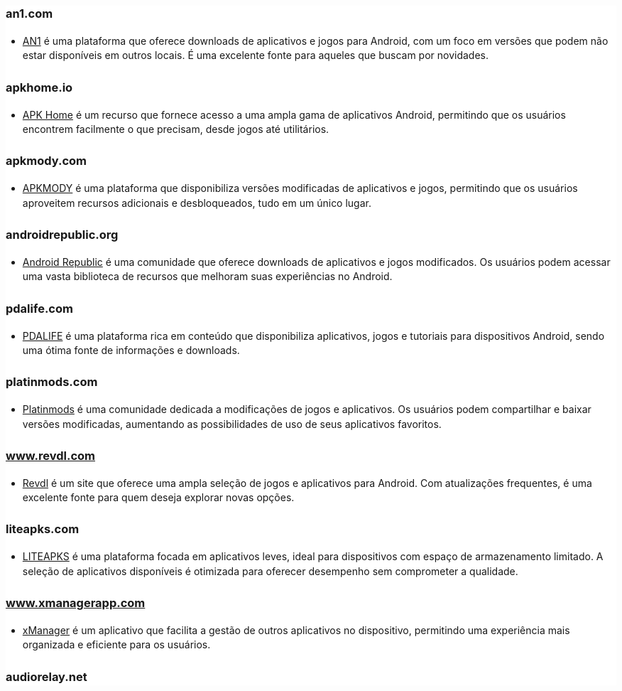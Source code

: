 ### an1.com

- [AN1](https://an1.com/) é uma plataforma que oferece downloads de aplicativos e jogos para Android, com um foco em versões que podem não estar disponíveis em outros locais. É uma excelente fonte para aqueles que buscam por novidades.

### apkhome.io

- [APK Home](https://apkhome.io/) é um recurso que fornece acesso a uma ampla gama de aplicativos Android, permitindo que os usuários encontrem facilmente o que precisam, desde jogos até utilitários.

### apkmody.com

- [APKMODY](https://apkmody.com/) é uma plataforma que disponibiliza versões modificadas de aplicativos e jogos, permitindo que os usuários aproveitem recursos adicionais e desbloqueados, tudo em um único lugar.

### androidrepublic.org

- [Android Republic](https://androidrepublic.org/portal/) é uma comunidade que oferece downloads de aplicativos e jogos modificados. Os usuários podem acessar uma vasta biblioteca de recursos que melhoram suas experiências no Android.

### pdalife.com

- [PDALIFE](https://pdalife.com/) é uma plataforma rica em conteúdo que disponibiliza aplicativos, jogos e tutoriais para dispositivos Android, sendo uma ótima fonte de informações e downloads.

### platinmods.com

- [Platinmods](https://platinmods.com/) é uma comunidade dedicada a modificações de jogos e aplicativos. Os usuários podem compartilhar e baixar versões modificadas, aumentando as possibilidades de uso de seus aplicativos favoritos.

### www.revdl.com

- [Revdl](https://www.revdl.com/) é um site que oferece uma ampla seleção de jogos e aplicativos para Android. Com atualizações frequentes, é uma excelente fonte para quem deseja explorar novas opções.

### liteapks.com

- [LITEAPKS](https://liteapks.com/) é uma plataforma focada em aplicativos leves, ideal para dispositivos com espaço de armazenamento limitado. A seleção de aplicativos disponíveis é otimizada para oferecer desempenho sem comprometer a qualidade.

### www.xmanagerapp.com

- [xManager](https://www.xmanagerapp.com/) é um aplicativo que facilita a gestão de outros aplicativos no dispositivo, permitindo uma experiência mais organizada e eficiente para os usuários.

### audiorelay.net
